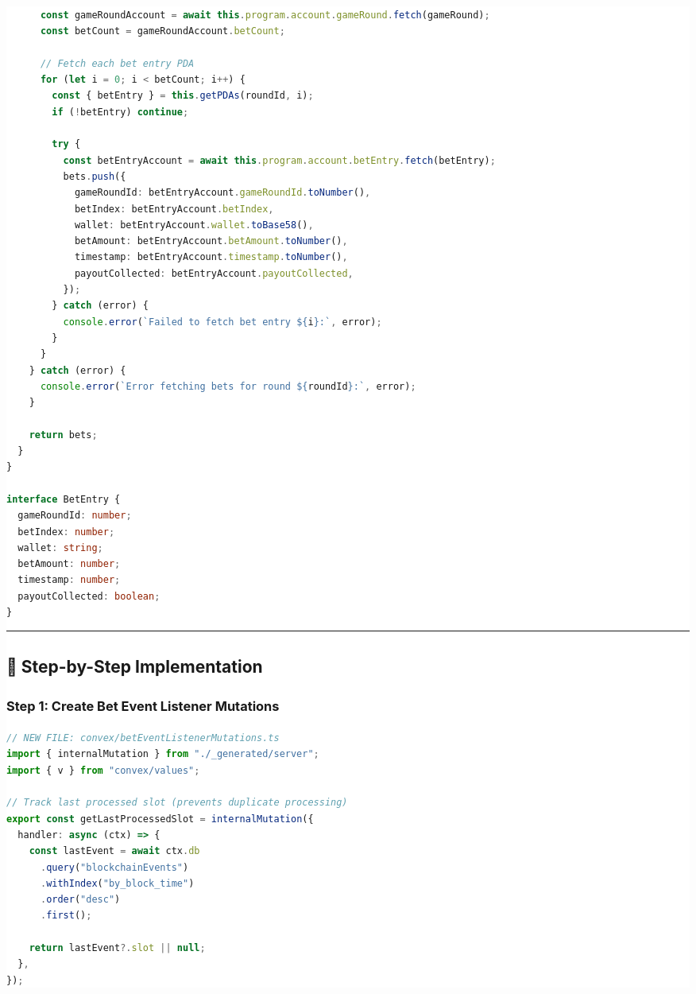 ```typescript
      const gameRoundAccount = await this.program.account.gameRound.fetch(gameRound);
      const betCount = gameRoundAccount.betCount;

      // Fetch each bet entry PDA
      for (let i = 0; i < betCount; i++) {
        const { betEntry } = this.getPDAs(roundId, i);
        if (!betEntry) continue;

        try {
          const betEntryAccount = await this.program.account.betEntry.fetch(betEntry);
          bets.push({
            gameRoundId: betEntryAccount.gameRoundId.toNumber(),
            betIndex: betEntryAccount.betIndex,
            wallet: betEntryAccount.wallet.toBase58(),
            betAmount: betEntryAccount.betAmount.toNumber(),
            timestamp: betEntryAccount.timestamp.toNumber(),
            payoutCollected: betEntryAccount.payoutCollected,
          });
        } catch (error) {
          console.error(`Failed to fetch bet entry ${i}:`, error);
        }
      }
    } catch (error) {
      console.error(`Error fetching bets for round ${roundId}:`, error);
    }

    return bets;
  }
}

interface BetEntry {
  gameRoundId: number;
  betIndex: number;
  wallet: string;
  betAmount: number;
  timestamp: number;
  payoutCollected: boolean;
}
```

---

## 📝 Step-by-Step Implementation

### Step 1: Create Bet Event Listener Mutations

```typescript
// NEW FILE: convex/betEventListenerMutations.ts
import { internalMutation } from "./_generated/server";
import { v } from "convex/values";

// Track last processed slot (prevents duplicate processing)
export const getLastProcessedSlot = internalMutation({
  handler: async (ctx) => {
    const lastEvent = await ctx.db
      .query("blockchainEvents")
      .withIndex("by_block_time")
      .order("desc")
      .first();
    
    return lastEvent?.slot || null;
  },
});
```